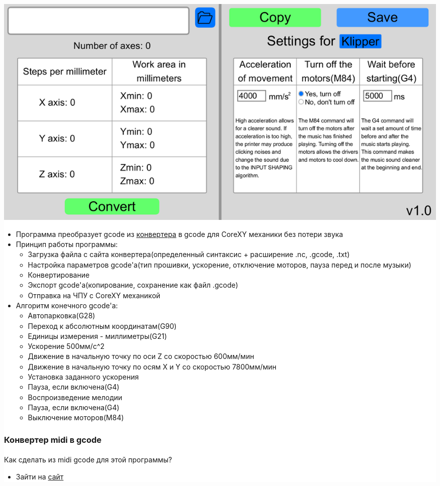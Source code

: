 ![programm](doc/programm.jpg)
- Программа преобразует gcode из [конвертера](https://www.ultimatesolver.com/en/midi2gcode) в gcode для CoreXY механики без потери звука
- Принцип работы программы:
  - Загрузка файла с сайта конвертера(определенный синтаксис + расширение .nc, .gcode, .txt)
  - Настройка параметров gcode'а(тип прошивки, ускорение, отключение моторов, пауза перед и после музыки)
  - Конвертирование
  - Экспорт gcode'а(копирование, сохранение как файл .gcode)
  - Отправка на ЧПУ с CoreXY механикой
- Алгоритм конечного gcode'а:
  - Автопарковка(G28)
  - Переход к абсолютным координатам(G90)
  - Единицы измерения - миллиметры(G21)
  - Ускорение 500мм/с^2
  - Движение в начальную точку по оси Z со скоростью 600мм/мин
  - Движение в начальную точку по осям X и Y со скоростью 7800мм/мин
  - Установка заданного ускорения
  - Пауза, если включена(G4)
  - Воспроизведение мелодии
  - Пауза, если включена(G4)
  - Выключение моторов(M84)


<a id="converter"></a>
### Конвертер midi в gcode
Как сделать из midi gcode для этой программы?
- Зайти на [сайт](https://www.ultimatesolver.com/en/midi2gcode)